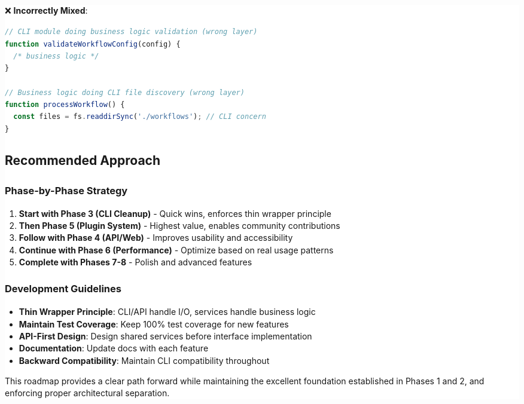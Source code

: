 ❌ **Incorrectly Mixed**:

```typescript
// CLI module doing business logic validation (wrong layer)
function validateWorkflowConfig(config) {
  /* business logic */
}

// Business logic doing CLI file discovery (wrong layer)
function processWorkflow() {
  const files = fs.readdirSync('./workflows'); // CLI concern
}
```

## Recommended Approach

### Phase-by-Phase Strategy

1. **Start with Phase 3 (CLI Cleanup)** - Quick wins, enforces thin wrapper principle
2. **Then Phase 5 (Plugin System)** - Highest value, enables community contributions
3. **Follow with Phase 4 (API/Web)** - Improves usability and accessibility
4. **Continue with Phase 6 (Performance)** - Optimize based on real usage patterns
5. **Complete with Phases 7-8** - Polish and advanced features

### Development Guidelines

- **Thin Wrapper Principle**: CLI/API handle I/O, services handle business logic
- **Maintain Test Coverage**: Keep 100% test coverage for new features
- **API-First Design**: Design shared services before interface implementation
- **Documentation**: Update docs with each feature
- **Backward Compatibility**: Maintain CLI compatibility throughout

This roadmap provides a clear path forward while maintaining the excellent foundation established in Phases 1 and 2, and enforcing proper architectural separation.
